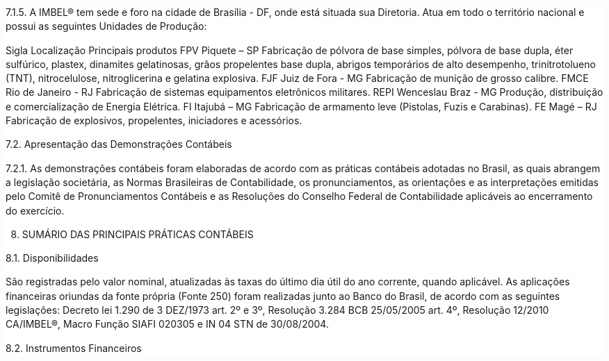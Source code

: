 7.1.5. A IMBEL® tem sede e foro na cidade de Brasília - DF, onde está situada sua Diretoria. Atua em todo o 
território nacional e possui as seguintes Unidades de Produção: 
 
Sigla 
Localização 
Principais produtos 
FPV 
Piquete – SP 
Fabricação de pólvora de base simples, pólvora de base dupla, éter sulfúrico, 
plastex, dinamites gelatinosas, grãos propelentes base dupla, abrigos 
temporários de alto desempenho, trinitrotolueno (TNT), nitrocelulose, 
nitroglicerina e gelatina explosiva. 
FJF 
Juiz de Fora - MG 
Fabricação de munição de grosso calibre. 
FMCE 
Rio de Janeiro - RJ 
Fabricação de sistemas equipamentos eletrônicos militares. 
REPI 
Wenceslau Braz - MG 
Produção, distribuição e comercialização de Energia Elétrica. 
FI 
Itajubá – MG 
Fabricação de armamento leve (Pistolas, Fuzis e Carabinas). 
FE 
Magé – RJ 
Fabricação de explosivos, propelentes, iniciadores e acessórios. 
 
 
7.2. Apresentação das Demonstrações Contábeis 
 
7.2.1. As demonstrações contábeis foram elaboradas de acordo com as práticas contábeis adotadas no Brasil, as 
quais abrangem a legislação societária, as Normas Brasileiras de Contabilidade, os pronunciamentos, as 
orientações e as interpretações emitidas pelo Comitê de Pronunciamentos Contábeis e as Resoluções do 
Conselho Federal de Contabilidade aplicáveis ao encerramento do exercício. 
 
8. SUMÁRIO DAS PRINCIPAIS PRÁTICAS CONTÁBEIS 
 
8.1. Disponibilidades 
 
São registradas pelo valor nominal, atualizadas às taxas do último dia útil do ano corrente, quando aplicável. As 
aplicações financeiras oriundas da fonte própria (Fonte 250) foram realizadas junto ao Banco do Brasil, de 
acordo com as seguintes legislações: Decreto lei 1.290 de 3 DEZ/1973 art. 2º e 3º, Resolução 3.284 BCB 
25/05/2005 art. 4º, Resolução 12/2010 CA/IMBEL®, Macro Função SIAFI 020305 e IN 04 STN de 30/08/2004.  
 
8.2. Instrumentos Financeiros 
 